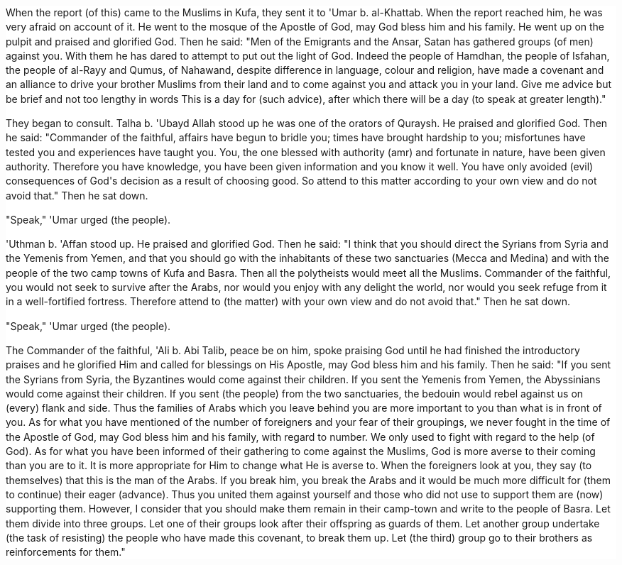When the report (of this) came to the Muslims in Kufa, they sent it to
'Umar b. al-Khattab. When the report reached him, he was very afraid on
account of it. He went to the mosque of the Apostle of God, may God
bless him and his family. He went up on the pulpit and praised and
glorified God. Then he said: "Men of the Emigrants and the Ansar, Satan
has gathered groups (of men) against you. With them he has dared to
attempt to put out the light of God. Indeed the people of Hamdhan, the
people of Isfahan, the people of al-Rayy and Qumus, of Nahawand, despite
difference in language, colour and religion, have made a covenant and an
alliance to drive your brother Muslims from their land and to come
against you and attack you in your land. Give me advice but be brief and
not too lengthy in words This is a day for (such advice), after which
there will be a day (to speak at greater length)."

They began to consult. Talha b. 'Ubayd Allah stood up he was one of the
orators of Quraysh. He praised and glorified God. Then he said:
"Commander of the faithful, affairs have begun to bridle you; times have
brought hardship to you; misfortunes have tested you and experiences
have taught you. You, the one blessed with authority (amr) and fortunate
in nature, have been given authority. Therefore you have knowledge, you
have been given information and you know it well. You have only avoided
(evil) consequences of God's decision as a result of choosing good. So
attend to this matter according to your own view and do not avoid that."
Then he sat down.

"Speak," 'Umar urged (the people).

'Uthman b. 'Affan stood up. He praised and glorified God. Then he said:
"I think that you should direct the Syrians from Syria and the Yemenis
from Yemen, and that you should go with the inhabitants of these two
sanctuaries (Mecca and Medina) and with the people of the two camp towns
of Kufa and Basra. Then all the polytheists would meet all the Muslims.
Commander of the faithful, you would not seek to survive after the
Arabs, nor would you enjoy with any delight the world, nor would you
seek refuge from it in a well-fortified fortress. Therefore attend to
(the matter) with your own view and do not avoid that." Then he sat
down.

"Speak," 'Umar urged (the people).

The Commander of the faithful, 'Ali b. Abi Talib, peace be on him,
spoke praising God until he had finished the introductory praises and he
glorified Him and called for blessings on His Apostle, may God bless him
and his family. Then he said: "If you sent the Syrians from Syria, the
Byzantines would come against their children. If you sent the Yemenis
from Yemen, the Abyssinians would come against their children. If you
sent (the people) from the two sanctuaries, the bedouin would rebel
against us on (every) flank and side. Thus the families of Arabs which
you leave behind you are more important to you than what is in front of
you. As for what you have mentioned of the number of foreigners and your
fear of their groupings, we never fought in the time of the Apostle of
God, may God bless him and his family, with regard to number. We only
used to fight with regard to the help (of God). As for what you have
been informed of their gathering to come against the Muslims, God is
more averse to their coming than you are to it. It is more appropriate
for Him to change what He is averse to. When the foreigners look at you,
they say (to themselves) that this is the man of the Arabs. If you break
him, you break the Arabs and it would be much more difficult for (them
to continue) their eager (advance). Thus you united them against
yourself and those who did not use to support them are (now) supporting
them. However, I consider that you should make them remain in their
camp-town and write to the people of Basra. Let them divide into three
groups. Let one of their groups look after their offspring as guards of
them. Let another group undertake (the task of resisting) the people who
have made this covenant, to break them up. Let (the third) group go to
their brothers as reinforcements for them."